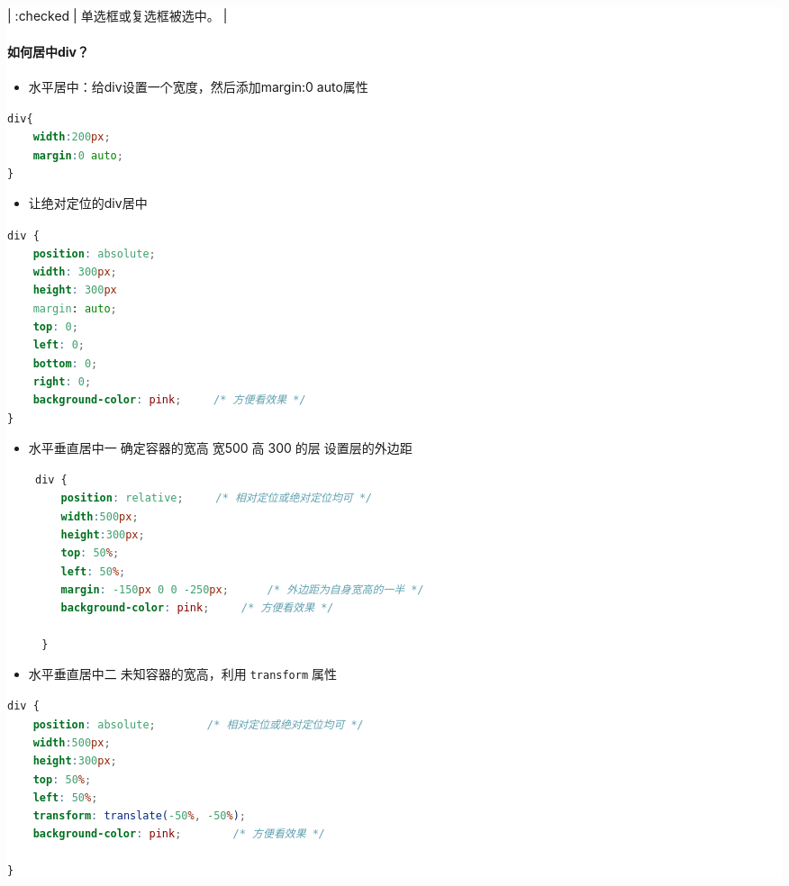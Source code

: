 | :checked         | 单选框或复选框被选中。                   |


#### 如何居中div？


* 水平居中：给div设置一个宽度，然后添加margin:0 auto属性
```css
div{
	width:200px;
	margin:0 auto;
}
```

* 让绝对定位的div居中
```css
div {
    position: absolute;
    width: 300px;
    height: 300px
    margin: auto;
    top: 0;
    left: 0;
    bottom: 0;
    right: 0;
    background-color: pink;	 	/* 方便看效果 */
}
```

*  水平垂直居中一
   确定容器的宽高 宽500 高 300 的层
   设置层的外边距
   ```css
    div {
        position: relative;		/* 相对定位或绝对定位均可 */
        width:500px; 
        height:300px;
        top: 50%;
        left: 50%;
        margin: -150px 0 0 -250px;     	/* 外边距为自身宽高的一半 */
        background-color: pink;	 	/* 方便看效果 */

     }
   ```

* 水平垂直居中二
   未知容器的宽高，利用 `transform` 属性
 ```css
 div {
     position: absolute;		/* 相对定位或绝对定位均可 */
     width:500px; 
     height:300px;
     top: 50%;
     left: 50%;
     transform: translate(-50%, -50%);
     background-color: pink;	 	/* 方便看效果 */

 }
 ```
